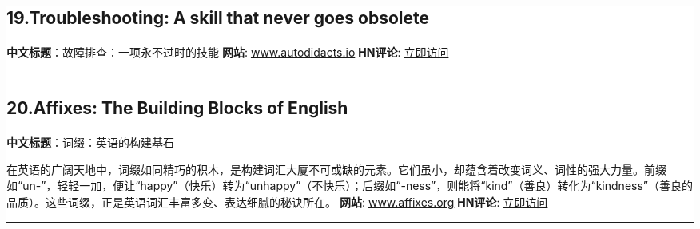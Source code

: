 
## 19.Troubleshooting: A skill that never goes obsolete
**中文标题**：故障排查：一项永不过时的技能
**网站**:  <a href='https://www.autodidacts.io/troubleshooting/' target='_blank' rel='nofollow'>www.autodidacts.io</a>
**HN评论**:  <a href='https://news.ycombinator.com/item?id=43170843&utm_source=www.chuhaix.com' target='_blank' rel='nofollow'>立即访问</a>

---

## 20.Affixes: The Building Blocks of English
**中文标题**：词缀：英语的构建基石

在英语的广阔天地中，词缀如同精巧的积木，是构建词汇大厦不可或缺的元素。它们虽小，却蕴含着改变词义、词性的强大力量。前缀如“un-”，轻轻一加，便让“happy”（快乐）转为“unhappy”（不快乐）；后缀如“-ness”，则能将“kind”（善良）转化为“kindness”（善良的品质）。这些词缀，正是英语词汇丰富多变、表达细腻的秘诀所在。
**网站**:  <a href='https://www.affixes.org/index.html' target='_blank' rel='nofollow'>www.affixes.org</a>
**HN评论**:  <a href='https://news.ycombinator.com/item?id=43186698&utm_source=www.chuhaix.com' target='_blank' rel='nofollow'>立即访问</a>

---

